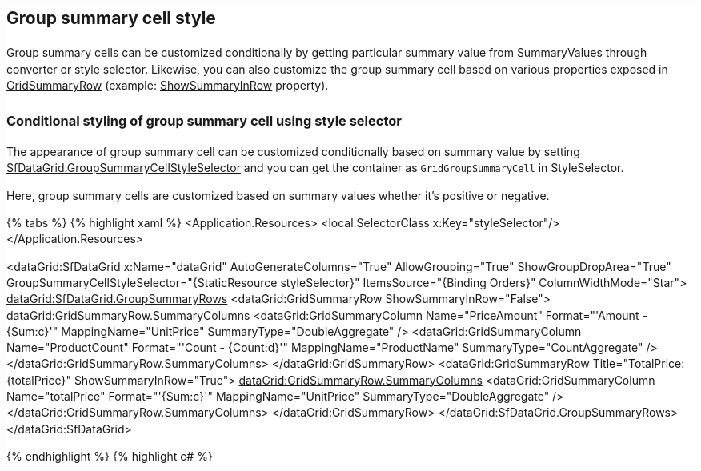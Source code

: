 ## Group summary cell style

Group summary cells can be customized conditionally by getting particular summary value from [SummaryValues](https://help.syncfusion.com/cr/winui/Syncfusion.UI.Xaml.Data.SummaryRecordEntry.html#Syncfusion_UI_Xaml_Data_SummaryRecordEntry_SummaryValues) through converter or style selector. Likewise, you can also customize the group summary cell based on various properties exposed in [GridSummaryRow](https://help.syncfusion.com/cr/winui/Syncfusion.UI.Xaml.DataGrid.GridSummaryRow.html) (example: [ShowSummaryInRow](https://help.syncfusion.com/cr/winui/Syncfusion.UI.Xaml.DataGrid.GridSummaryRow.html#Syncfusion_UI_Xaml_DataGrid_GridSummaryRow_ShowSummaryInRow) property).

### Conditional styling of group summary cell using style selector

The appearance of group summary cell can be customized conditionally based on summary value by setting [SfDataGrid.GroupSummaryCellStyleSelector](https://help.syncfusion.com/cr/winui/Syncfusion.UI.Xaml.DataGrid.SfDataGrid.html#Syncfusion_UI_Xaml_DataGrid_SfDataGrid_CaptionSummaryRowStyleSelector) and you can get the container as `GridGroupSummaryCell` in StyleSelector.

Here, group summary cells are customized based on summary values whether it’s positive or negative.

{% tabs %}
{% highlight xaml %}
<Application.Resources>
    <local:SelectorClass x:Key="styleSelector"/>
    <Style TargetType="dataGrid:GridGroupSummaryCell" x:Key="darkBlueGroupSummaryCellStyle">
        <Setter Property="Foreground" Value="DarkBlue"/>
    </Style>
    <Style TargetType="dataGrid:GridGroupSummaryCell" x:Key="bisqueGroupSummaryCellStyle">
        <Setter Property="Background" Value="Bisque"/>
    </Style>
</Application.Resources>

<dataGrid:SfDataGrid x:Name="dataGrid"
                       AutoGenerateColumns="True"
                       AllowGrouping="True"
                       ShowGroupDropArea="True"
                       GroupSummaryCellStyleSelector="{StaticResource styleSelector}"
                       ItemsSource="{Binding Orders}"
                       ColumnWidthMode="Star">
    <dataGrid:SfDataGrid.GroupSummaryRows>
            <dataGrid:GridSummaryRow ShowSummaryInRow="False">
                <dataGrid:GridSummaryRow.SummaryColumns>
                    <dataGrid:GridSummaryColumn Name="PriceAmount"
                                    Format="'Amount - {Sum:c}'"
                                    MappingName="UnitPrice"
                                    SummaryType="DoubleAggregate" />
                    <dataGrid:GridSummaryColumn Name="ProductCount"
                                    Format="'Count - {Count:d}'"
                                    MappingName="ProductName"
                                    SummaryType="CountAggregate" />
                </dataGrid:GridSummaryRow.SummaryColumns>
            </dataGrid:GridSummaryRow>
            <dataGrid:GridSummaryRow Title="TotalPrice:  {totalPrice}" ShowSummaryInRow="True">
                <dataGrid:GridSummaryRow.SummaryColumns>
                    <dataGrid:GridSummaryColumn Name="totalPrice"
                                    Format="'{Sum:c}'"
                                    MappingName="UnitPrice"
                                    SummaryType="DoubleAggregate" />
                </dataGrid:GridSummaryRow.SummaryColumns>
            </dataGrid:GridSummaryRow>
    </dataGrid:SfDataGrid.GroupSummaryRows>
</dataGrid:SfDataGrid>

{% endhighlight %}
{% highlight c# %}